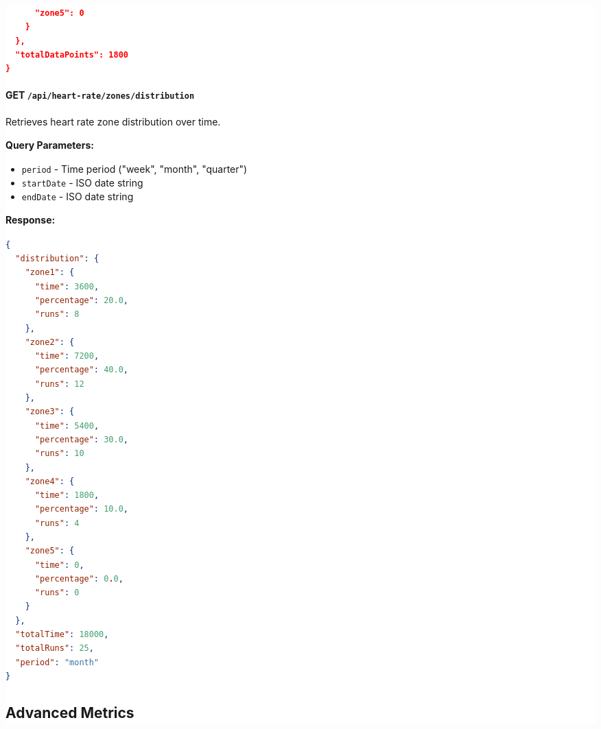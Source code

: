 ```json
      "zone5": 0
    }
  },
  "totalDataPoints": 1800
}
```

#### GET `/api/heart-rate/zones/distribution`
Retrieves heart rate zone distribution over time.

**Query Parameters:**
- `period` - Time period ("week", "month", "quarter")
- `startDate` - ISO date string
- `endDate` - ISO date string

**Response:**
```json
{
  "distribution": {
    "zone1": {
      "time": 3600,
      "percentage": 20.0,
      "runs": 8
    },
    "zone2": {
      "time": 7200,
      "percentage": 40.0,
      "runs": 12
    },
    "zone3": {
      "time": 5400,
      "percentage": 30.0,
      "runs": 10
    },
    "zone4": {
      "time": 1800,
      "percentage": 10.0,
      "runs": 4
    },
    "zone5": {
      "time": 0,
      "percentage": 0.0,
      "runs": 0
    }
  },
  "totalTime": 18000,
  "totalRuns": 25,
  "period": "month"
}
```

## Advanced Metrics

